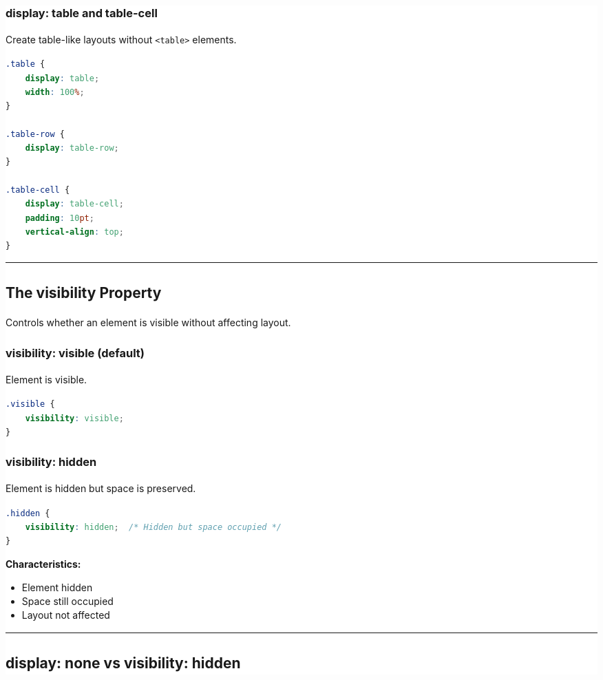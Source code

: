 ### display: table and table-cell

Create table-like layouts without `<table>` elements.

```css
.table {
    display: table;
    width: 100%;
}

.table-row {
    display: table-row;
}

.table-cell {
    display: table-cell;
    padding: 10pt;
    vertical-align: top;
}
```

---

## The visibility Property

Controls whether an element is visible without affecting layout.

### visibility: visible (default)

Element is visible.

```css
.visible {
    visibility: visible;
}
```

### visibility: hidden

Element is hidden but space is preserved.

```css
.hidden {
    visibility: hidden;  /* Hidden but space occupied */
}
```

**Characteristics:**
- Element hidden
- Space still occupied
- Layout not affected

---

## display: none vs visibility: hidden
